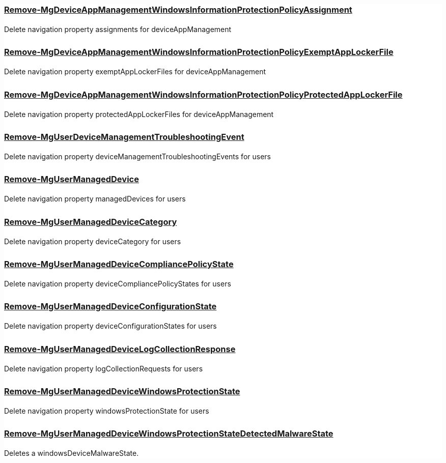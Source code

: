 ### [Remove-MgDeviceAppManagementWindowsInformationProtectionPolicyAssignment](Remove-MgDeviceAppManagementWindowsInformationProtectionPolicyAssignment.md)
Delete navigation property assignments for deviceAppManagement

### [Remove-MgDeviceAppManagementWindowsInformationProtectionPolicyExemptAppLockerFile](Remove-MgDeviceAppManagementWindowsInformationProtectionPolicyExemptAppLockerFile.md)
Delete navigation property exemptAppLockerFiles for deviceAppManagement

### [Remove-MgDeviceAppManagementWindowsInformationProtectionPolicyProtectedAppLockerFile](Remove-MgDeviceAppManagementWindowsInformationProtectionPolicyProtectedAppLockerFile.md)
Delete navigation property protectedAppLockerFiles for deviceAppManagement

### [Remove-MgUserDeviceManagementTroubleshootingEvent](Remove-MgUserDeviceManagementTroubleshootingEvent.md)
Delete navigation property deviceManagementTroubleshootingEvents for users

### [Remove-MgUserManagedDevice](Remove-MgUserManagedDevice.md)
Delete navigation property managedDevices for users

### [Remove-MgUserManagedDeviceCategory](Remove-MgUserManagedDeviceCategory.md)
Delete navigation property deviceCategory for users

### [Remove-MgUserManagedDeviceCompliancePolicyState](Remove-MgUserManagedDeviceCompliancePolicyState.md)
Delete navigation property deviceCompliancePolicyStates for users

### [Remove-MgUserManagedDeviceConfigurationState](Remove-MgUserManagedDeviceConfigurationState.md)
Delete navigation property deviceConfigurationStates for users

### [Remove-MgUserManagedDeviceLogCollectionResponse](Remove-MgUserManagedDeviceLogCollectionResponse.md)
Delete navigation property logCollectionRequests for users

### [Remove-MgUserManagedDeviceWindowsProtectionState](Remove-MgUserManagedDeviceWindowsProtectionState.md)
Delete navigation property windowsProtectionState for users

### [Remove-MgUserManagedDeviceWindowsProtectionStateDetectedMalwareState](Remove-MgUserManagedDeviceWindowsProtectionStateDetectedMalwareState.md)
Deletes a windowsDeviceMalwareState.
